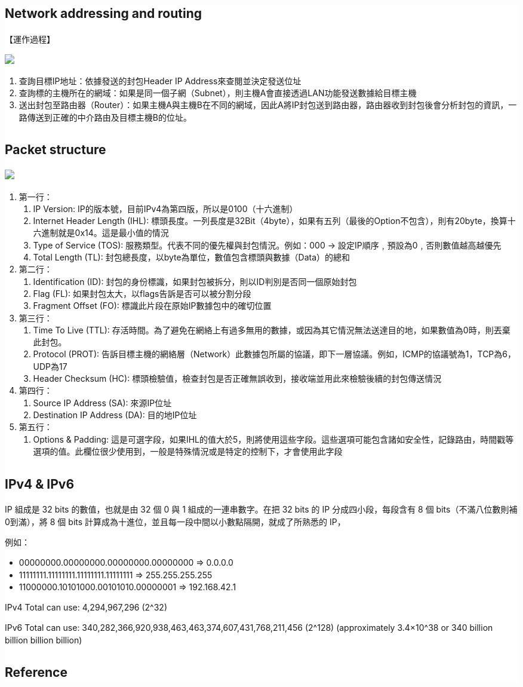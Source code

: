 ## Network addressing and routing

【運作過程】

![](https://hauchenglee.github.io/assets/images/network/network-addressing-and-routing.png)

1. 查詢目標IP地址：依據發送的封包Header IP Address來查閱並決定發送位址
2. 查詢標的主機所在的網域：如果是同一個子網（Subnet），則主機A會直接透過LAN功能發送數據給目標主機
3. 送出封包至路由器（Router）：如果主機A與主機B在不同的網域，因此A將IP封包送到路由器，路由器收到封包後會分析封包的資訊，一路傳送到正確的中介路由及目標主機B的位址。

## Packet structure

![](https://hauchenglee.github.io/assets/images/network/ipv4_packet_header.jpg)

1. 第一行：
   1. IP Version: IP的版本號，目前IPv4為第四版，所以是0100（十六進制）
   2. Internet Header Length (IHL): 標頭長度。一列長度是32Bit（4byte），如果有五列（最後的Option不包含），則有20byte，換算十六進制就是0x14。這是最小值的情況
   3. Type of Service (TOS): 服務類型。代表不同的優先權與封包情況。例如：000 -> 設定IP順序﹐預設為0﹐否則數值越高越優先
   4. Total Length (TL): 封包總長度，以byte為單位，數值包含標頭與數據（Data）的總和
2. 第二行：
   1. Identification (ID): 封包的身份標識，如果封包被拆分，則以ID判別是否同一個原始封包
   2. Flag (FL): 如果封包太大，以flags告訴是否可以被分割分段
   3. Fragment Offset (FO): 標識此片段在原始IP數據包中的確切位置
3. 第三行：
   1. Time To Live (TTL): 存活時間。為了避免在網絡上有過多無用的數據，或因為其它情況無法送達目的地，如果數值為0時，則丟棄此封包。
   2. Protocol (PROT): 告訴目標主機的網絡層（Network）此數據包所屬的協議，即下一層協議。例如，ICMP的協議號為1，TCP為6，UDP為17
   3. Header Checksum (HC): 標頭檢驗值，檢查封包是否正確無誤收到，接收端並用此來檢驗後續的封包傳送情況
4. 第四行：
   1. Source IP Address (SA): 來源IP位址
   2. Destination IP Address (DA): 目的地IP位址
5. 第五行：
   1. Options & Padding: 這是可選字段，如果IHL的值大於5，則將使用這些字段。這些選項可能包含諸如安全性，記錄路由，時間戳等選項的值。此欄位很少使用到，一般是特殊情況或是特定的控制下，才會使用此字段

## IPv4 & IPv6

IP 組成是 32 bits 的數值，也就是由 32 個 0 與 1 組成的一連串數字。在把 32 bits 的 IP 分成四小段，每段含有 8 個 bits（不滿八位數則補0到滿），將 8 個 bits 計算成為十進位，並且每一段中間以小數點隔開，就成了所熟悉的 IP，

例如： 

- 00000000.00000000.00000000.00000000 => 0.0.0.0
- 11111111.11111111.11111111.11111111 => 255.255.255.255 
- 11000000.10101000.00101010.00000001 => 192.168.42.1

IPv4 Total can use: 4,294,967,296 (2^32)

IPv6 Total can use: 340,282,366,920,938,463,463,374,607,431,768,211,456 (2^128) (approximately 3.4×10^38 or 340 billion billion billion billion)

## Reference
